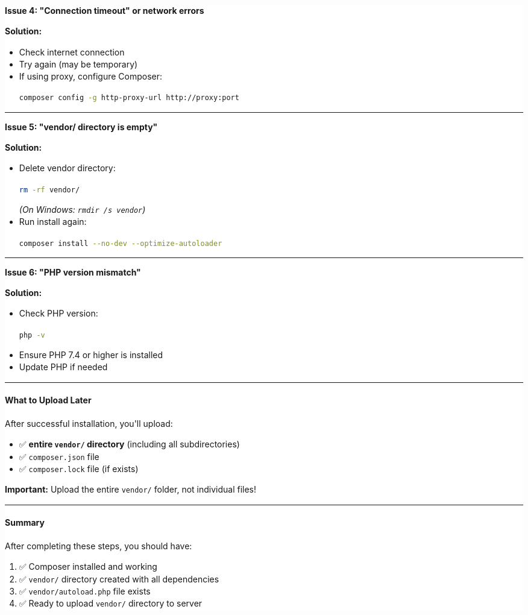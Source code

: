 
**Issue 4: "Connection timeout" or network errors**

**Solution:**
- Check internet connection
- Try again (may be temporary)
- If using proxy, configure Composer:
  ```bash
  composer config -g http-proxy-url http://proxy:port
  ```

---

**Issue 5: "vendor/ directory is empty"**

**Solution:**
- Delete vendor directory:
  ```bash
  rm -rf vendor/
  ```
  *(On Windows: `rmdir /s vendor`)*
- Run install again:
  ```bash
  composer install --no-dev --optimize-autoloader
  ```

---

**Issue 6: "PHP version mismatch"**

**Solution:**
- Check PHP version:
  ```bash
  php -v
  ```
- Ensure PHP 7.4 or higher is installed
- Update PHP if needed

---

#### What to Upload Later

After successful installation, you'll upload:

- ✅ **entire `vendor/` directory** (including all subdirectories)
- ✅ `composer.json` file
- ✅ `composer.lock` file (if exists)

**Important:** Upload the entire `vendor/` folder, not individual files!

---

#### Summary

After completing these steps, you should have:

1. ✅ Composer installed and working
2. ✅ `vendor/` directory created with all dependencies
3. ✅ `vendor/autoload.php` file exists
4. ✅ Ready to upload `vendor/` directory to server
